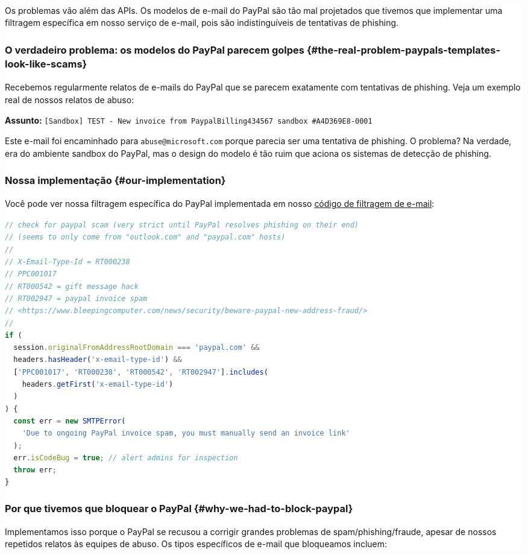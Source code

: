 Os problemas vão além das APIs. Os modelos de e-mail do PayPal são tão mal projetados que tivemos que implementar uma filtragem específica em nosso serviço de e-mail, pois são indistinguíveis de tentativas de phishing.

### O verdadeiro problema: os modelos do PayPal parecem golpes {#the-real-problem-paypals-templates-look-like-scams}

Recebemos regularmente relatos de e-mails do PayPal que se parecem exatamente com tentativas de phishing. Veja um exemplo real de nossos relatos de abuso:

**Assunto:** `[Sandbox] TEST - New invoice from PaypalBilling434567 sandbox #A4D369E8-0001`

Este e-mail foi encaminhado para `abuse@microsoft.com` porque parecia ser uma tentativa de phishing. O problema? Na verdade, era do ambiente sandbox do PayPal, mas o design do modelo é tão ruim que aciona os sistemas de detecção de phishing.

### Nossa implementação {#our-implementation}

Você pode ver nossa filtragem específica do PayPal implementada em nosso [código de filtragem de e-mail](https://github.com/forwardemail/forwardemail.net/blob/3b45c70391b5b572b2568749d71be3f7198cd995/helpers/is-arbitrary.js#L151-L172):

```javascript
// check for paypal scam (very strict until PayPal resolves phishing on their end)
// (seems to only come from "outlook.com" and "paypal.com" hosts)
//
// X-Email-Type-Id = RT000238
// PPC001017
// RT000542 = gift message hack
// RT002947 = paypal invoice spam
// <https://www.bleepingcomputer.com/news/security/beware-paypal-new-address-fraud/>
//
if (
  session.originalFromAddressRootDomain === 'paypal.com' &&
  headers.hasHeader('x-email-type-id') &&
  ['PPC001017', 'RT000238', 'RT000542', 'RT002947'].includes(
    headers.getFirst('x-email-type-id')
  )
) {
  const err = new SMTPError(
    'Due to ongoing PayPal invoice spam, you must manually send an invoice link'
  );
  err.isCodeBug = true; // alert admins for inspection
  throw err;
}
```

### Por que tivemos que bloquear o PayPal {#why-we-had-to-block-paypal}

Implementamos isso porque o PayPal se recusou a corrigir grandes problemas de spam/phishing/fraude, apesar de nossos repetidos relatos às equipes de abuso. Os tipos específicos de e-mail que bloqueamos incluem:
